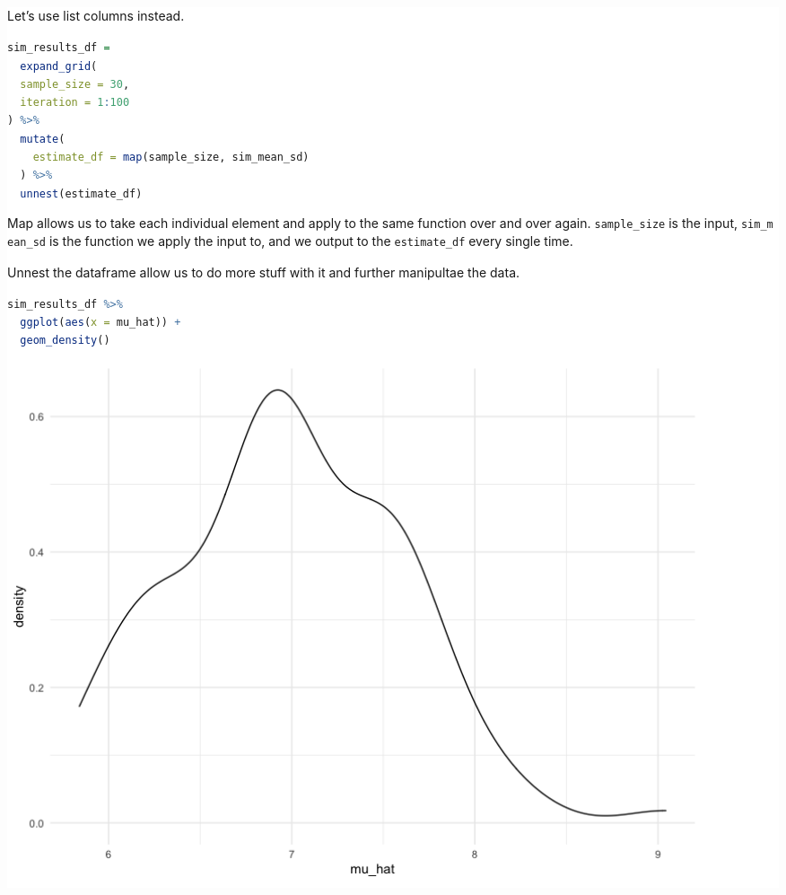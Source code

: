 Let’s use list columns instead.

``` r
sim_results_df = 
  expand_grid(
  sample_size = 30,
  iteration = 1:100
) %>% 
  mutate(
    estimate_df = map(sample_size, sim_mean_sd)
  ) %>% 
  unnest(estimate_df)
```

Map allows us to take each individual element and apply to the same
function over and over again. `sample_size` is the input, `sim_mean_sd`
is the function we apply the input to, and we output to the
`estimate_df` every single time.

Unnest the dataframe allow us to do more stuff with it and further
manipultae the data.

``` r
sim_results_df %>% 
  ggplot(aes(x = mu_hat)) +
  geom_density()
```

<img src="simulations_files/figure-gfm/unnamed-chunk-5-1.png" width="90%" />
